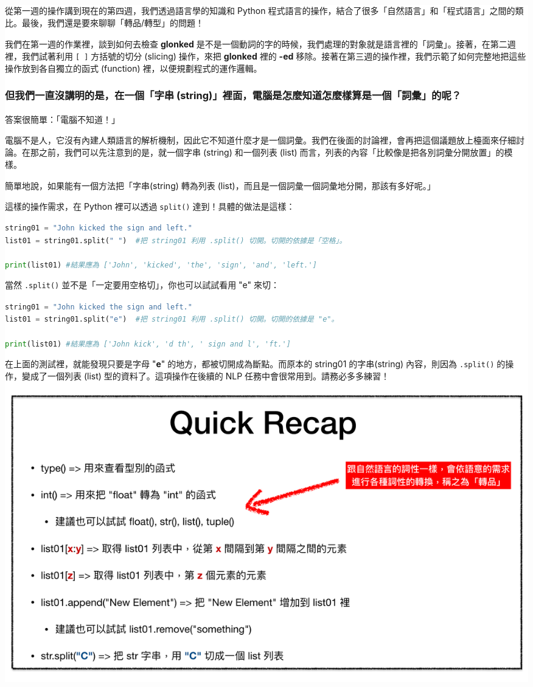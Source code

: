 從第一週的操作講到現在的第四週，我們透過語言學的知識和 Python 程式語言的操作，結合了很多「自然語言」和「程式語言」之間的類比。最後，我們還是要來聊聊「轉品/轉型」的問題！

我們在第一週的作業裡，談到如何去檢查 **glonked** 是不是一個動詞的字的時候，我們處理的對象就是語言裡的「詞彙」。接著，在第二週裡，我們試著利用 `[ ]` 方括號的切分 (slicing) 操作，來把 **glonked** 裡的 **-ed** 移除。接著在第三週的操作裡，我們示範了如何完整地把這些操作放到各自獨立的函式 (function) 裡，以便規劃程式的運作邏輯。

### 但我們一直沒講明的是，在一個「字串 (string)」裡面，電腦是怎麼知道怎麼樣算是一個「詞彙」的呢？

答案很簡單：「電腦不知道！」

電腦不是人，它沒有內建人類語言的解析機制，因此它不知道什麼才是一個詞彙。我們在後面的討論裡，會再把這個議題放上檯面來仔細討論。在那之前，我們可以先注意到的是，就一個字串 (string) 和一個列表 (list) 而言，列表的內容「比較像是把各別詞彙分開放置」的模樣。

簡單地說，如果能有一個方法把「字串(string) 轉為列表 (list)，而且是一個詞彙一個詞彙地分開，那該有多好呢。」

這樣的操作需求，在 Python 裡可以透過 `split()` 達到！具體的做法是這樣：

```python
string01 = "John kicked the sign and left."
list01 = string01.split(" ")  #把 string01 利用 .split() 切開。切開的依據是「空格」。

print(list01) #結果應為 ['John', 'kicked', 'the', 'sign', 'and', 'left.']
```

當然 `.split()` 並不是「一定要用空格切」，你也可以試試看用 "e" 來切：

```python
string01 = "John kicked the sign and left."
list01 = string01.split("e")  #把 string01 利用 .split() 切開。切開的依據是 "e"。

print(list01) #結果應為 ['John kick', 'd th', ' sign and l', 'ft.']
```

在上面的測試裡，就能發現只要是字母 "**e**" 的地方，都被切開成為斷點。而原本的 string01 的字串(string) 內容，則因為 `.split()` 的操作，變成了一個列表 (list) 型的資料了。這項操作在後續的 NLP 任務中會很常用到。請務必多多練習！

![Recap](./media/w4_02.png  "w04_02")
